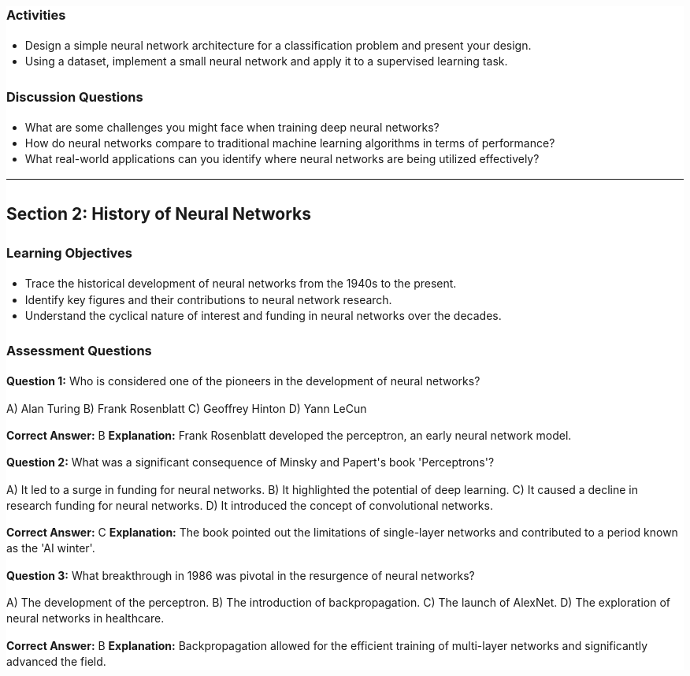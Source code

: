 ### Activities
- Design a simple neural network architecture for a classification problem and present your design.
- Using a dataset, implement a small neural network and apply it to a supervised learning task.

### Discussion Questions
- What are some challenges you might face when training deep neural networks?
- How do neural networks compare to traditional machine learning algorithms in terms of performance?
- What real-world applications can you identify where neural networks are being utilized effectively?

---

## Section 2: History of Neural Networks

### Learning Objectives
- Trace the historical development of neural networks from the 1940s to the present.
- Identify key figures and their contributions to neural network research.
- Understand the cyclical nature of interest and funding in neural networks over the decades.

### Assessment Questions

**Question 1:** Who is considered one of the pioneers in the development of neural networks?

  A) Alan Turing
  B) Frank Rosenblatt
  C) Geoffrey Hinton
  D) Yann LeCun

**Correct Answer:** B
**Explanation:** Frank Rosenblatt developed the perceptron, an early neural network model.

**Question 2:** What was a significant consequence of Minsky and Papert's book 'Perceptrons'?

  A) It led to a surge in funding for neural networks.
  B) It highlighted the potential of deep learning.
  C) It caused a decline in research funding for neural networks.
  D) It introduced the concept of convolutional networks.

**Correct Answer:** C
**Explanation:** The book pointed out the limitations of single-layer networks and contributed to a period known as the 'AI winter'.

**Question 3:** What breakthrough in 1986 was pivotal in the resurgence of neural networks?

  A) The development of the perceptron.
  B) The introduction of backpropagation.
  C) The launch of AlexNet.
  D) The exploration of neural networks in healthcare.

**Correct Answer:** B
**Explanation:** Backpropagation allowed for the efficient training of multi-layer networks and significantly advanced the field.
